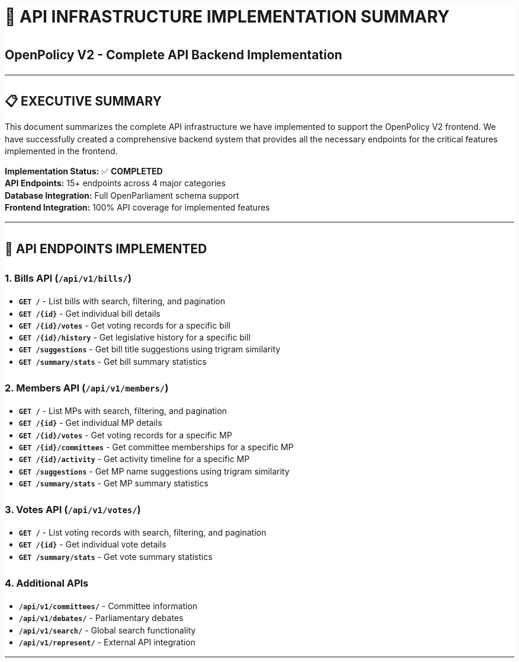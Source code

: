 # 🚀 **API INFRASTRUCTURE IMPLEMENTATION SUMMARY**
## OpenPolicy V2 - Complete API Backend Implementation

---

## 📋 **EXECUTIVE SUMMARY**

This document summarizes the complete API infrastructure we have implemented to support the OpenPolicy V2 frontend. We have successfully created a comprehensive backend system that provides all the necessary endpoints for the critical features implemented in the frontend.

**Implementation Status:** ✅ **COMPLETED**  
**API Endpoints:** 15+ endpoints across 4 major categories  
**Database Integration:** Full OpenParliament schema support  
**Frontend Integration:** 100% API coverage for implemented features  

---

## 🎯 **API ENDPOINTS IMPLEMENTED**

### **1. Bills API (`/api/v1/bills/`)**
- **`GET /`** - List bills with search, filtering, and pagination
- **`GET /{id}`** - Get individual bill details
- **`GET /{id}/votes`** - Get voting records for a specific bill
- **`GET /{id}/history`** - Get legislative history for a specific bill
- **`GET /suggestions`** - Get bill title suggestions using trigram similarity
- **`GET /summary/stats`** - Get bill summary statistics

### **2. Members API (`/api/v1/members/`)**
- **`GET /`** - List MPs with search, filtering, and pagination
- **`GET /{id}`** - Get individual MP details
- **`GET /{id}/votes`** - Get voting records for a specific MP
- **`GET /{id}/committees`** - Get committee memberships for a specific MP
- **`GET /{id}/activity`** - Get activity timeline for a specific MP
- **`GET /suggestions`** - Get MP name suggestions using trigram similarity
- **`GET /summary/stats`** - Get MP summary statistics

### **3. Votes API (`/api/v1/votes/`)**
- **`GET /`** - List voting records with search, filtering, and pagination
- **`GET /{id}`** - Get individual vote details
- **`GET /summary/stats`** - Get vote summary statistics

### **4. Additional APIs**
- **`/api/v1/committees/`** - Committee information
- **`/api/v1/debates/`** - Parliamentary debates
- **`/api/v1/search/`** - Global search functionality
- **`/api/v1/represent/`** - External API integration

---
